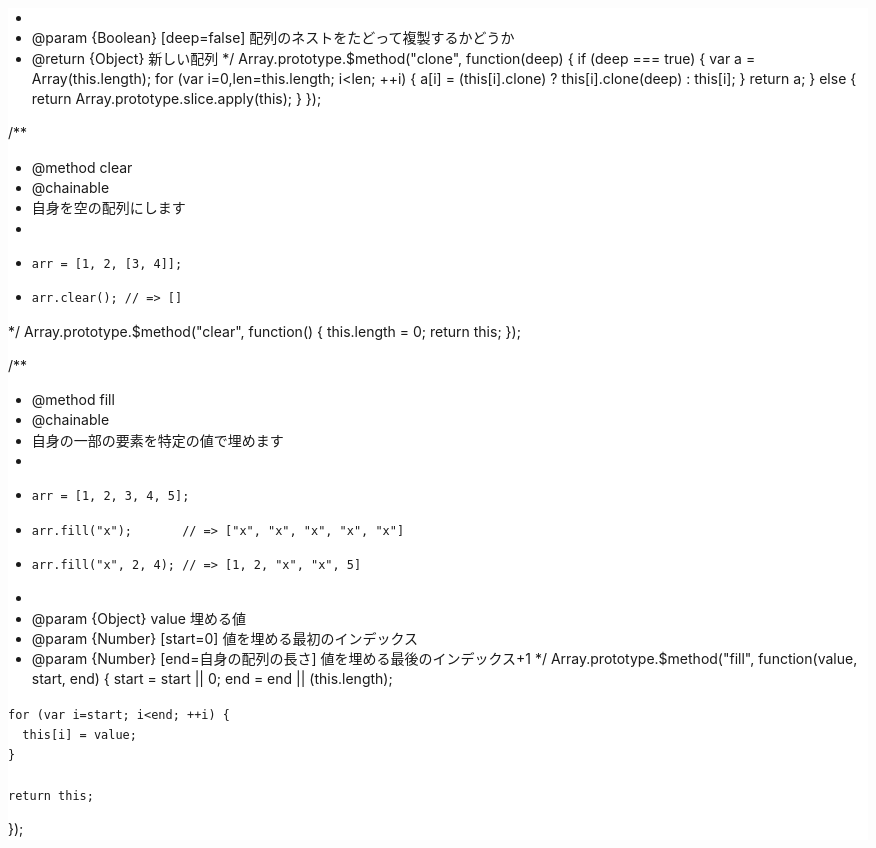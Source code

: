    *
   * @param {Boolean} [deep=false] 配列のネストをたどって複製するかどうか
   * @return {Object} 新しい配列
   */
  Array.prototype.$method("clone", function(deep) {
    if (deep === true) {
      var a = Array(this.length);
      for (var i=0,len=this.length; i<len; ++i) {
        a[i] = (this[i].clone) ? this[i].clone(deep) : this[i];
      }
      return a;
    }
    else {
      return Array.prototype.slice.apply(this);
    }
  });


  /**
   * @method clear
   * @chainable
   * 自身を空の配列にします
   *
   *     arr = [1, 2, [3, 4]];
   *     arr.clear(); // => []
   */
  Array.prototype.$method("clear", function() {
    this.length = 0;
    return this;
  });
  
  /**
   * @method fill
   * @chainable
   * 自身の一部の要素を特定の値で埋めます
   *
   *     arr = [1, 2, 3, 4, 5];
   *     arr.fill("x");       // => ["x", "x", "x", "x", "x"]
   *     arr.fill("x", 2, 4); // => [1, 2, "x", "x", 5]
   *
   * @param {Object} value 埋める値
   * @param {Number} [start=0] 値を埋める最初のインデックス
   * @param {Number} [end=自身の配列の長さ] 値を埋める最後のインデックス+1
   */
  Array.prototype.$method("fill", function(value, start, end) {
    start = start || 0;
    end   = end   || (this.length);
    
    for (var i=start; i<end; ++i) {
      this[i] = value;
    }
    
    return this;
  });
  